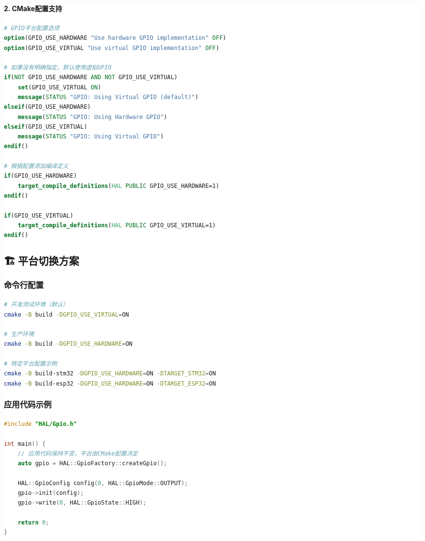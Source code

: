#### 2. CMake配置支持

```cmake
# GPIO平台配置选项
option(GPIO_USE_HARDWARE "Use hardware GPIO implementation" OFF)
option(GPIO_USE_VIRTUAL "Use virtual GPIO implementation" OFF)

# 如果没有明确指定，默认使用虚拟GPIO
if(NOT GPIO_USE_HARDWARE AND NOT GPIO_USE_VIRTUAL)
    set(GPIO_USE_VIRTUAL ON)
    message(STATUS "GPIO: Using Virtual GPIO (default)")
elseif(GPIO_USE_HARDWARE)
    message(STATUS "GPIO: Using Hardware GPIO")
elseif(GPIO_USE_VIRTUAL)
    message(STATUS "GPIO: Using Virtual GPIO")
endif()

# 根据配置添加编译定义
if(GPIO_USE_HARDWARE)
    target_compile_definitions(HAL PUBLIC GPIO_USE_HARDWARE=1)
endif()

if(GPIO_USE_VIRTUAL)
    target_compile_definitions(HAL PUBLIC GPIO_USE_VIRTUAL=1)
endif()
```

## 🏗️ 平台切换方案

### 命令行配置

```bash
# 开发测试环境（默认）
cmake -B build -DGPIO_USE_VIRTUAL=ON

# 生产环境
cmake -B build -DGPIO_USE_HARDWARE=ON

# 特定平台配置示例
cmake -B build-stm32 -DGPIO_USE_HARDWARE=ON -DTARGET_STM32=ON
cmake -B build-esp32 -DGPIO_USE_HARDWARE=ON -DTARGET_ESP32=ON
```

### 应用代码示例

```cpp
#include "HAL/Gpio.h"

int main() {
    // 应用代码保持不变，平台由CMake配置决定
    auto gpio = HAL::GpioFactory::createGpio();
    
    HAL::GpioConfig config(0, HAL::GpioMode::OUTPUT);
    gpio->init(config);
    gpio->write(0, HAL::GpioState::HIGH);
    
    return 0;
}
```
